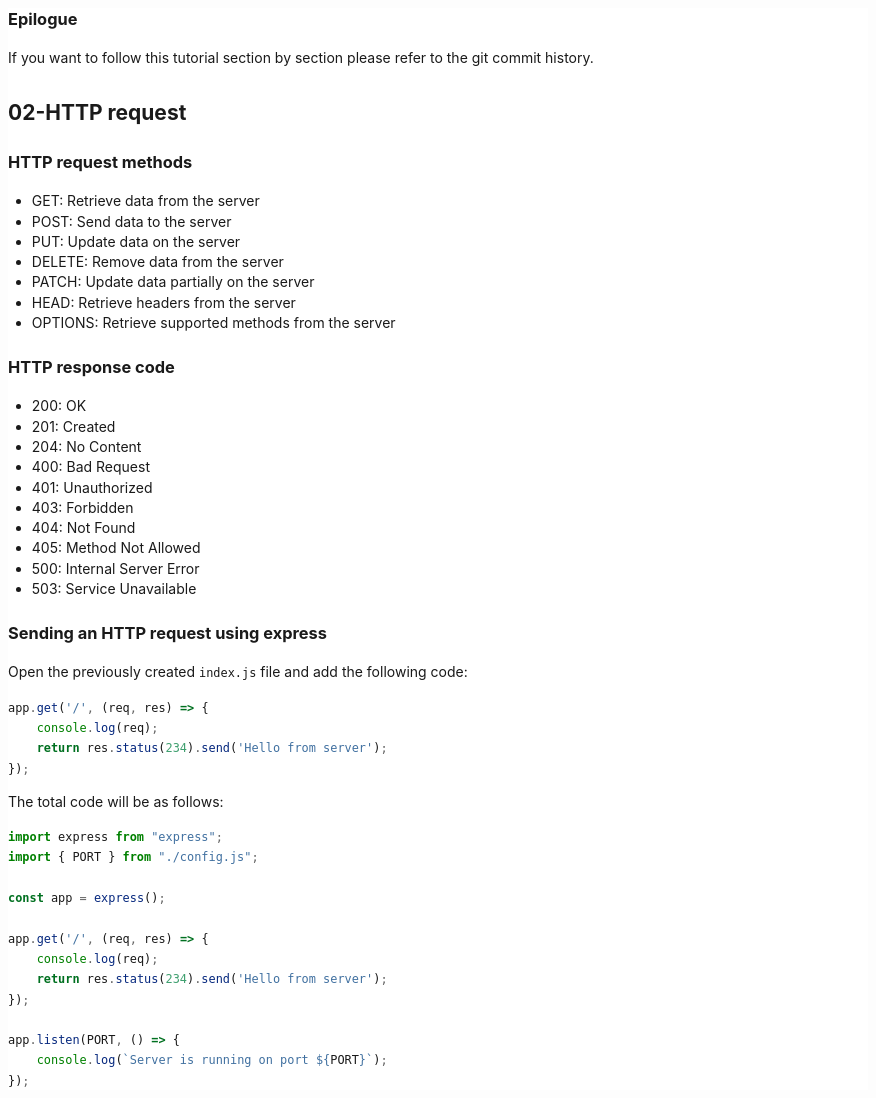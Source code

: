 ### Epilogue
If you want to follow this tutorial section by section please refer to the git commit history.

## 02-HTTP request

### HTTP request methods
- GET: Retrieve data from the server
- POST: Send data to the server
- PUT: Update data on the server
- DELETE: Remove data from the server
- PATCH: Update data partially on the server
- HEAD: Retrieve headers from the server
- OPTIONS: Retrieve supported methods from the server

### HTTP response code
- 200: OK
- 201: Created
- 204: No Content
- 400: Bad Request
- 401: Unauthorized
- 403: Forbidden
- 404: Not Found
- 405: Method Not Allowed
- 500: Internal Server Error
- 503: Service Unavailable

### Sending an HTTP request using express
Open the previously created `index.js` file and add the following code:

```javascript
app.get('/', (req, res) => {
    console.log(req);
    return res.status(234).send('Hello from server');
});
```

The total code will be as follows:

```javascript
import express from "express";
import { PORT } from "./config.js";

const app = express();

app.get('/', (req, res) => {
    console.log(req);
    return res.status(234).send('Hello from server');
});

app.listen(PORT, () => {
    console.log(`Server is running on port ${PORT}`);
});
```

